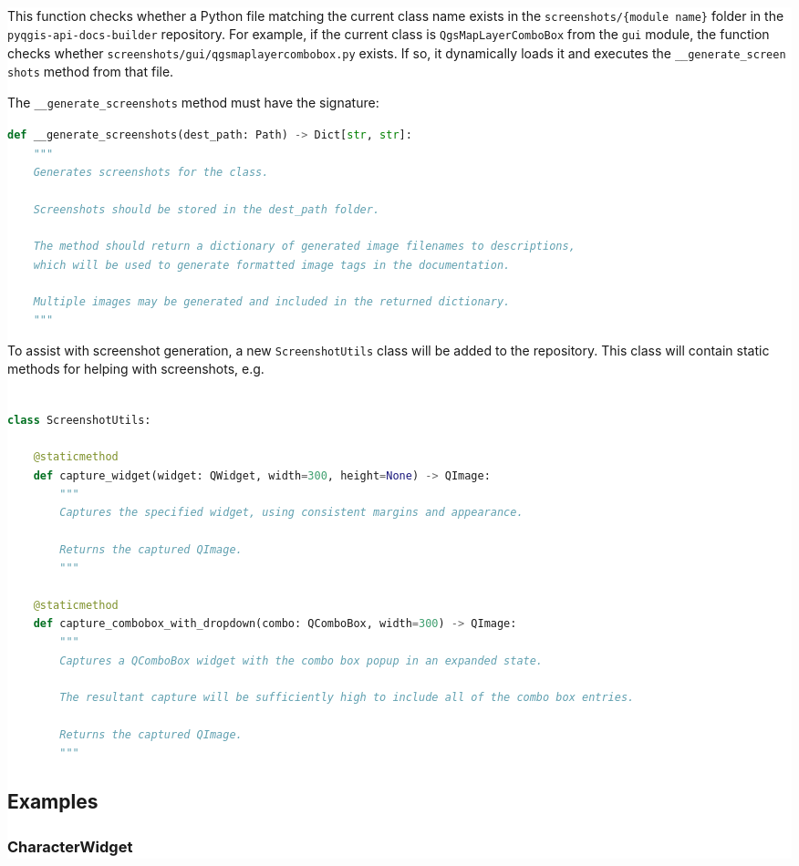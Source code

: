 This function checks whether a Python file matching the current class name exists in the
``screenshots/{module name}`` folder in the ``pyqgis-api-docs-builder`` repository. For
example, if the current class is ``QgsMapLayerComboBox`` from the ``gui`` module, the
function checks whether ``screenshots/gui/qgsmaplayercombobox.py`` exists. If so,
it dynamically loads it and executes the ``__generate_screenshots`` method from that file.

The ``__generate_screenshots`` method must have the signature:

``` py
def __generate_screenshots(dest_path: Path) -> Dict[str, str]:
    """
    Generates screenshots for the class.
    
    Screenshots should be stored in the dest_path folder.
    
    The method should return a dictionary of generated image filenames to descriptions,
    which will be used to generate formatted image tags in the documentation.
    
    Multiple images may be generated and included in the returned dictionary.
    """
```

To assist with screenshot generation, a new ``ScreenshotUtils`` class will be added
to the repository. This class will contain static methods for helping with screenshots,
e.g.

``` py

class ScreenshotUtils:

    @staticmethod
    def capture_widget(widget: QWidget, width=300, height=None) -> QImage:
        """
        Captures the specified widget, using consistent margins and appearance.
        
        Returns the captured QImage.
        """
    
    @staticmethod
    def capture_combobox_with_dropdown(combo: QComboBox, width=300) -> QImage:
        """
        Captures a QComboBox widget with the combo box popup in an expanded state.
        
        The resultant capture will be sufficiently high to include all of the combo box entries.
        
        Returns the captured QImage.
        """
```

## Examples

### CharacterWidget
